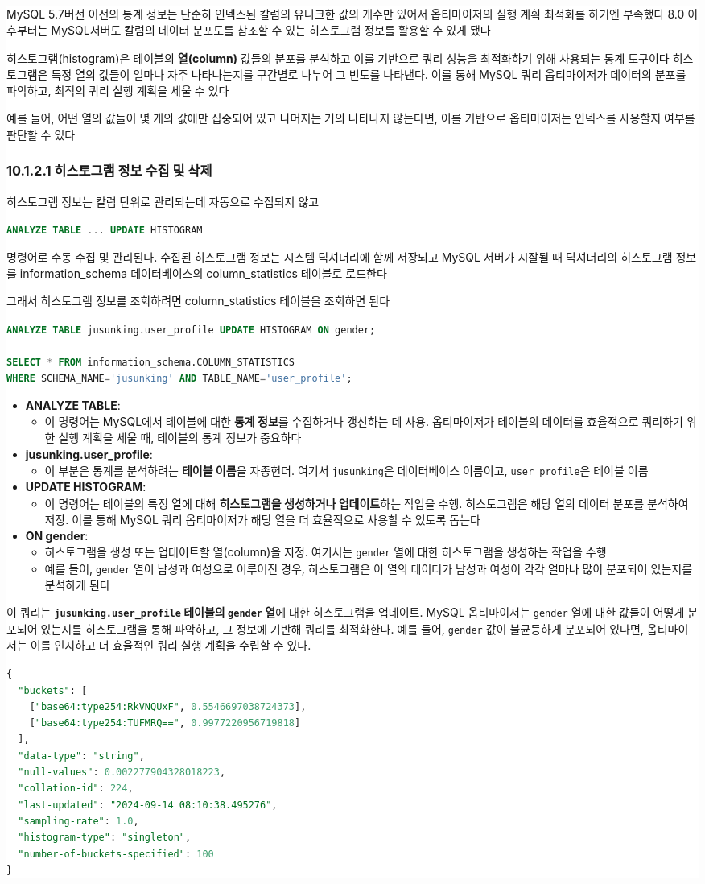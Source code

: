 MySQL 5.7버전 이전의 통계 정보는 단순히 인덱스된 칼럼의 유니크한 값의 개수만 있어서 옵티마이저의 실행 계획 최적화를 하기엔 부족했다 8.0 이후부터는 MySQL서버도 칼럼의 데이터 분포도를 참조할 수 있는 히스토그램 정보를 활용할 수 있게 됐다

히스토그램(histogram)은 테이블의 **열(column)** 값들의 분포를 분석하고 이를 기반으로 쿼리 성능을 최적화하기 위해 사용되는 통계 도구이다 히스토그램은 특정 열의 값들이 얼마나 자주 나타나는지를 구간별로 나누어 그 빈도를 나타낸다. 이를 통해 MySQL 쿼리 옵티마이저가 데이터의 분포를 파악하고, 최적의 쿼리 실행 계획을 세울 수 있다

예를 들어, 어떤 열의 값들이 몇 개의 값에만 집중되어 있고 나머지는 거의 나타나지 않는다면, 이를 기반으로 옵티마이저는 인덱스를 사용할지 여부를 판단할 수 있다

### 10.1.2.1 히스토그램 정보 수집 및 삭제

히스토그램 정보는 칼럼 단위로 관리되는데 자동으로 수집되지 않고

```sql
ANALYZE TABLE ... UPDATE HISTOGRAM
```

명령어로 수동 수집 및 관리된다. 수집된 히스토그램 정보는 시스템 딕셔너리에 함께 저장되고 MySQL 서버가 시잘될 때 딕셔너리의 히스토그램 정보를 information_schema 데이터베이스의 column_statistics 테이블로 로드한다

그래서 히스토그램 정보를 조회하려면 column_statistics 테이블을 조회하면 된다

```sql
ANALYZE TABLE jusunking.user_profile UPDATE HISTOGRAM ON gender;

SELECT * FROM information_schema.COLUMN_STATISTICS
WHERE SCHEMA_NAME='jusunking' AND TABLE_NAME='user_profile';
```

- **ANALYZE TABLE**:
    - 이 명령어는 MySQL에서 테이블에 대한 **통계 정보**를 수집하거나 갱신하는 데 사용. 옵티마이저가 테이블의 데이터를 효율적으로 쿼리하기 위한 실행 계획을 세울 때, 테이블의 통계 정보가 중요하다
- **jusunking.user_profile**:
    - 이 부분은 통계를 분석하려는 **테이블 이름**을 자종헌더. 여기서 `jusunking`은 데이터베이스 이름이고, `user_profile`은 테이블 이름
- **UPDATE HISTOGRAM**:
    - 이 명령어는 테이블의 특정 열에 대해 **히스토그램을 생성하거나 업데이트**하는 작업을 수행. 히스토그램은 해당 열의 데이터 분포를 분석하여 저장. 이를 통해 MySQL 쿼리 옵티마이저가 해당 열을 더 효율적으로 사용할 수 있도록 돕는다
- **ON gender**:
    - 히스토그램을 생성 또는 업데이트할 열(column)을 지정. 여기서는 `gender` 열에 대한 히스토그램을 생성하는 작업을 수행
    - 예를 들어, `gender` 열이 남성과 여성으로 이루어진 경우, 히스토그램은 이 열의 데이터가 남성과 여성이 각각 얼마나 많이 분포되어 있는지를 분석하게 된다

이 쿼리는 **`jusunking.user_profile` 테이블의 `gender` 열**에 대한 히스토그램을 업데이트. MySQL 옵티마이저는 `gender` 열에 대한 값들이 어떻게 분포되어 있는지를 히스토그램을 통해 파악하고, 그 정보에 기반해 쿼리를 최적화한다. 예를 들어, `gender` 값이 불균등하게 분포되어 있다면, 옵티마이저는 이를 인지하고 더 효율적인 쿼리 실행 계획을 수립할 수 있다.

```sql
{
  "buckets": [
    ["base64:type254:RkVNQUxF", 0.5546697038724373],
    ["base64:type254:TUFMRQ==", 0.9977220956719818]
  ],
  "data-type": "string",
  "null-values": 0.002277904328018223,
  "collation-id": 224,
  "last-updated": "2024-09-14 08:10:38.495276",
  "sampling-rate": 1.0,
  "histogram-type": "singleton",
  "number-of-buckets-specified": 100
}
```
